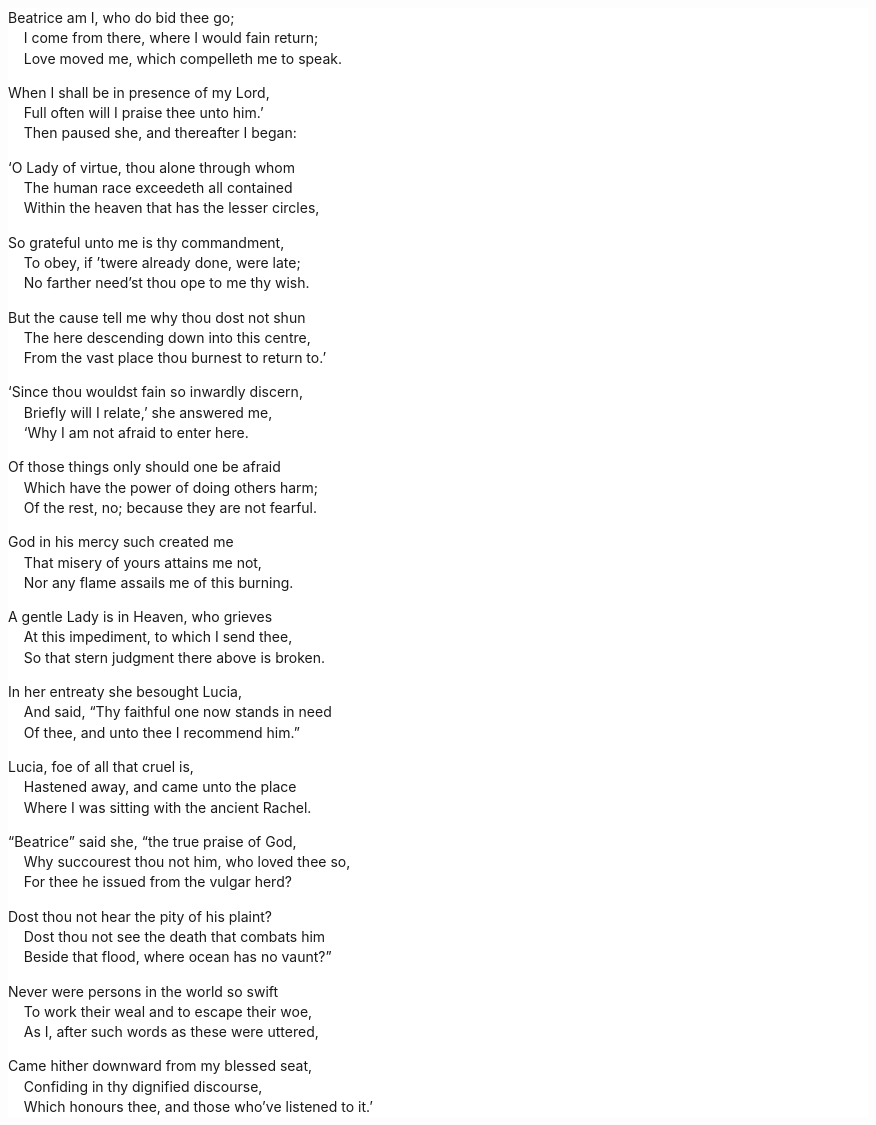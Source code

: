 Beatrice am I, who do bid thee go;  
    I come from there, where I would fain return;  
    Love moved me, which compelleth me to speak.

When I shall be in presence of my Lord,  
    Full often will I praise thee unto him.’  
    Then paused she, and thereafter I began:

‘O Lady of virtue, thou alone through whom  
    The human race exceedeth all contained  
    Within the heaven that has the lesser circles,

So grateful unto me is thy commandment,  
    To obey, if ’twere already done, were late;  
    No farther need’st thou ope to me thy wish.

But the cause tell me why thou dost not shun  
    The here descending down into this centre,  
    From the vast place thou burnest to return to.’

‘Since thou wouldst fain so inwardly discern,  
    Briefly will I relate,’ she answered me,  
    ‘Why I am not afraid to enter here.

Of those things only should one be afraid  
    Which have the power of doing others harm;  
    Of the rest, no; because they are not fearful.

God in his mercy such created me  
    That misery of yours attains me not,  
    Nor any flame assails me of this burning.

A gentle Lady is in Heaven, who grieves  
    At this impediment, to which I send thee,  
    So that stern judgment there above is broken.

In her entreaty she besought Lucia,  
    And said, “Thy faithful one now stands in need  
    Of thee, and unto thee I recommend him.”

Lucia, foe of all that cruel is,  
    Hastened away, and came unto the place  
    Where I was sitting with the ancient Rachel.

“Beatrice” said she, “the true praise of God,  
    Why succourest thou not him, who loved thee so,  
    For thee he issued from the vulgar herd?

Dost thou not hear the pity of his plaint?  
    Dost thou not see the death that combats him  
    Beside that flood, where ocean has no vaunt?”

Never were persons in the world so swift  
    To work their weal and to escape their woe,  
    As I, after such words as these were uttered,

Came hither downward from my blessed seat,  
    Confiding in thy dignified discourse,  
    Which honours thee, and those who’ve listened to it.’
